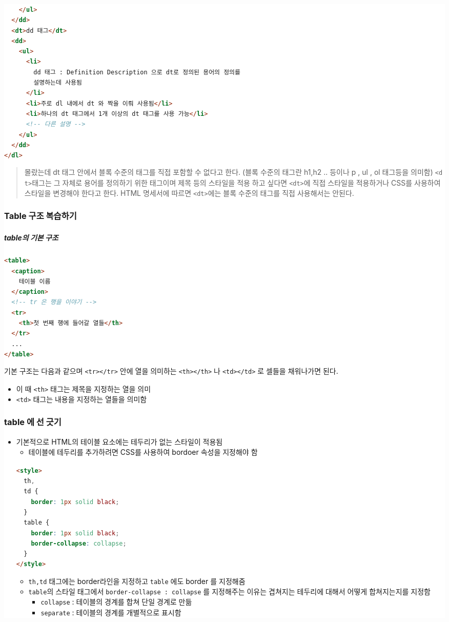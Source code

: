```html
    </ul>
  </dd>
  <dt>dd 태그</dt>
  <dd>
    <ul>
      <li>
        dd 태그 : Definition Description 으로 dt로 정의된 용어의 정의를
        설명하는데 사용됨
      </li>
      <li>주로 dl 내에서 dt 와 짝을 이뤄 사용됨</li>
      <li>하나의 dt 태그에서 1개 이상의 dt 태그를 사용 가능</li>
      <!-- 다른 설명 -->
    </ul>
  </dd>
</dl>
```

> 몰랐는데 dt 태그 안에서 블록 수준의 태그를 직접 포함할 수 없다고 한다.
> (블록 수준의 태그란 h1,h2 .. 등이나 p , ul , ol 태그등을 의미함)
> `<dt>`태그는 그 자체로 용어를 정의하기 위한 태그이며 제목 등의 스타일을 적용 하고 싶다면 `<dt>`에 직접 스타일을 적용하거나 CSS를 사용하여 스타일을 변경해야 한다고 한다.
> HTML 명세서에 따르면 `<dt>`에는 블록 수준의 태그를 직접 사용해서는 안된다.

### Table 구조 복습하기

##### table의 기본 구조

```html
<table>
  <caption>
    테이블 이름
  </caption>
  <!-- tr 은 행을 이야기 -->
  <tr>
    <th>첫 번째 행에 들어갈 열들</th>
  </tr>
  ...
</table>
```

기본 구조는 다음과 같으며 `<tr></tr>` 안에 열을 의미하는 `<th></th>` 나 `<td></td>` 로 셀들을 채워나가면 된다.

- 이 때 `<th>` 태그는 제목을 지정하는 열을 의미
- `<td>` 태그는 내용을 지정하는 열들을 의미함

### table 에 선 긋기

- 기본적으로 HTML의 테이블 요소에는 테두리가 없는 스타일이 적용됨
  - 테이블에 테두리를 추가하려면 CSS를 사용하여 bordoer 속성을 지정해야 함
  ```html
  <style>
    th,
    td {
      border: 1px solid black;
    }
    table {
      border: 1px solid black;
      border-collapse: collapse;
    }
  </style>
  ```
  - `th,td` 태그에는 border라인을 지정하고 `table` 에도 border 를 지정해줌
  - `table`의 스타일 태그에서 `border-collapse : collapse` 를 지정해주는 이유는 겹쳐지는 테두리에 대해서 어떻게 합쳐지는지를 지정함
    - `collapse` : 테이블의 경계를 합쳐 단일 경계로 만듦
    - `separate` : 테이블의 경계를 개별적으로 표시함
